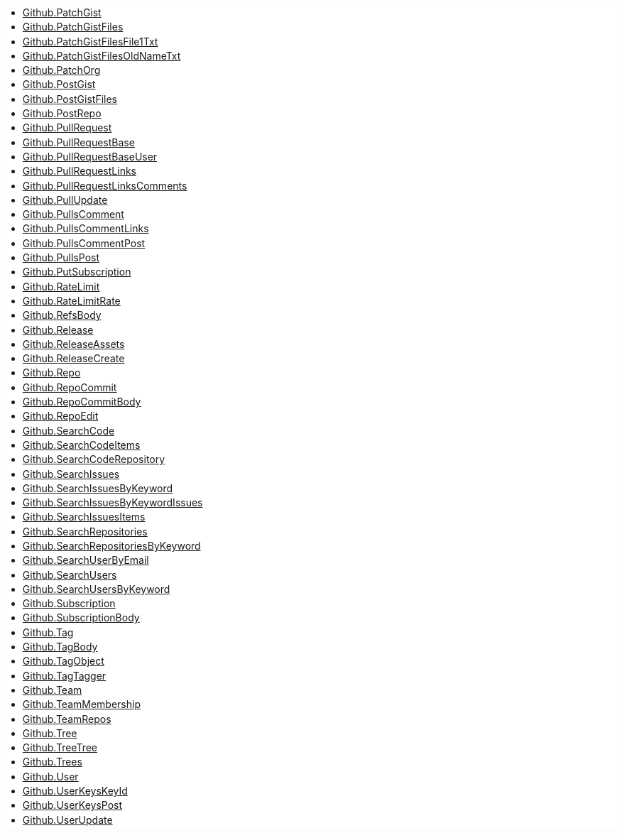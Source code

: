  - [Github.PatchGist](docs/PatchGist.md)
 - [Github.PatchGistFiles](docs/PatchGistFiles.md)
 - [Github.PatchGistFilesFile1Txt](docs/PatchGistFilesFile1Txt.md)
 - [Github.PatchGistFilesOldNameTxt](docs/PatchGistFilesOldNameTxt.md)
 - [Github.PatchOrg](docs/PatchOrg.md)
 - [Github.PostGist](docs/PostGist.md)
 - [Github.PostGistFiles](docs/PostGistFiles.md)
 - [Github.PostRepo](docs/PostRepo.md)
 - [Github.PullRequest](docs/PullRequest.md)
 - [Github.PullRequestBase](docs/PullRequestBase.md)
 - [Github.PullRequestBaseUser](docs/PullRequestBaseUser.md)
 - [Github.PullRequestLinks](docs/PullRequestLinks.md)
 - [Github.PullRequestLinksComments](docs/PullRequestLinksComments.md)
 - [Github.PullUpdate](docs/PullUpdate.md)
 - [Github.PullsComment](docs/PullsComment.md)
 - [Github.PullsCommentLinks](docs/PullsCommentLinks.md)
 - [Github.PullsCommentPost](docs/PullsCommentPost.md)
 - [Github.PullsPost](docs/PullsPost.md)
 - [Github.PutSubscription](docs/PutSubscription.md)
 - [Github.RateLimit](docs/RateLimit.md)
 - [Github.RateLimitRate](docs/RateLimitRate.md)
 - [Github.RefsBody](docs/RefsBody.md)
 - [Github.Release](docs/Release.md)
 - [Github.ReleaseAssets](docs/ReleaseAssets.md)
 - [Github.ReleaseCreate](docs/ReleaseCreate.md)
 - [Github.Repo](docs/Repo.md)
 - [Github.RepoCommit](docs/RepoCommit.md)
 - [Github.RepoCommitBody](docs/RepoCommitBody.md)
 - [Github.RepoEdit](docs/RepoEdit.md)
 - [Github.SearchCode](docs/SearchCode.md)
 - [Github.SearchCodeItems](docs/SearchCodeItems.md)
 - [Github.SearchCodeRepository](docs/SearchCodeRepository.md)
 - [Github.SearchIssues](docs/SearchIssues.md)
 - [Github.SearchIssuesByKeyword](docs/SearchIssuesByKeyword.md)
 - [Github.SearchIssuesByKeywordIssues](docs/SearchIssuesByKeywordIssues.md)
 - [Github.SearchIssuesItems](docs/SearchIssuesItems.md)
 - [Github.SearchRepositories](docs/SearchRepositories.md)
 - [Github.SearchRepositoriesByKeyword](docs/SearchRepositoriesByKeyword.md)
 - [Github.SearchUserByEmail](docs/SearchUserByEmail.md)
 - [Github.SearchUsers](docs/SearchUsers.md)
 - [Github.SearchUsersByKeyword](docs/SearchUsersByKeyword.md)
 - [Github.Subscription](docs/Subscription.md)
 - [Github.SubscriptionBody](docs/SubscriptionBody.md)
 - [Github.Tag](docs/Tag.md)
 - [Github.TagBody](docs/TagBody.md)
 - [Github.TagObject](docs/TagObject.md)
 - [Github.TagTagger](docs/TagTagger.md)
 - [Github.Team](docs/Team.md)
 - [Github.TeamMembership](docs/TeamMembership.md)
 - [Github.TeamRepos](docs/TeamRepos.md)
 - [Github.Tree](docs/Tree.md)
 - [Github.TreeTree](docs/TreeTree.md)
 - [Github.Trees](docs/Trees.md)
 - [Github.User](docs/User.md)
 - [Github.UserKeysKeyId](docs/UserKeysKeyId.md)
 - [Github.UserKeysPost](docs/UserKeysPost.md)
 - [Github.UserUpdate](docs/UserUpdate.md)
